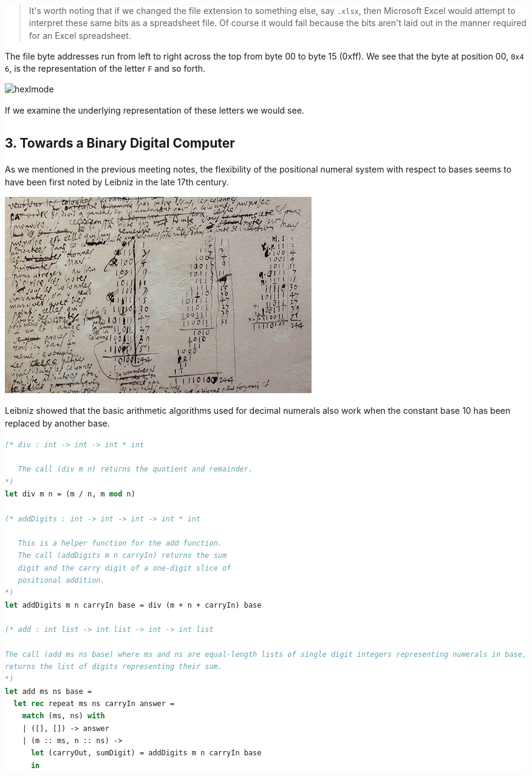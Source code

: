 > It's worth noting that if we changed the file extension to something else, say `.xlsx`, then Microsoft Excel would attempt to interpret these same bits as a spreadsheet file. Of course it would fail because the bits aren't laid out in the manner required for an Excel spreadsheet.

The file byte addresses run from left to right across the top from byte 00 to byte 15 (0xff). We see that the byte at position 00, `0x46`, is the representation of the letter `F` and so forth.

![hexlmode](file:///Users/muller/teaching/cs1103/f19/dev/notes/09/img/hexlmode.jpg?lastModify=1572798663)

If we examine the underlying representation of these letters we would see.

## 3. Towards a Binary Digital Computer

As we mentioned in the previous meeting notes, the flexibility of the positional numeral system with respect to bases seems to have been first noted by Leibniz in the late 17th century. 

![LeibnizBinary](./img/LeibnizBinary.png)

Leibniz showed that the basic arithmetic algorithms used for decimal numerals also work when the constant base 10 has been replaced by another base.

```ocaml
(* div : int -> int -> int * int

   The call (div m n) returns the quotient and remainder.
*)
let div m n = (m / n, m mod n)

(* addDigits : int -> int -> int -> int * int

   This is a helper function for the add function.
   The call (addDigits m n carryIn) returns the sum
   digit and the carry digit of a one-digit slice of
   positional addition.
*)
let addDigits m n carryIn base = div (m + n + carryIn) base

(* add : int list -> int list -> int -> int list

The call (add ms ns base) where ms and ns are equal-length lists of single digit integers representing numerals in base, returns the list of digits representing their sum.
*)
let add ms ns base =
  let rec repeat ms ns carryIn answer =
    match (ms, ns) with
    | ([], []) -> answer
    | (m :: ms, n :: ns) ->
      let (carryOut, sumDigit) = addDigits m n carryIn base
      in
```